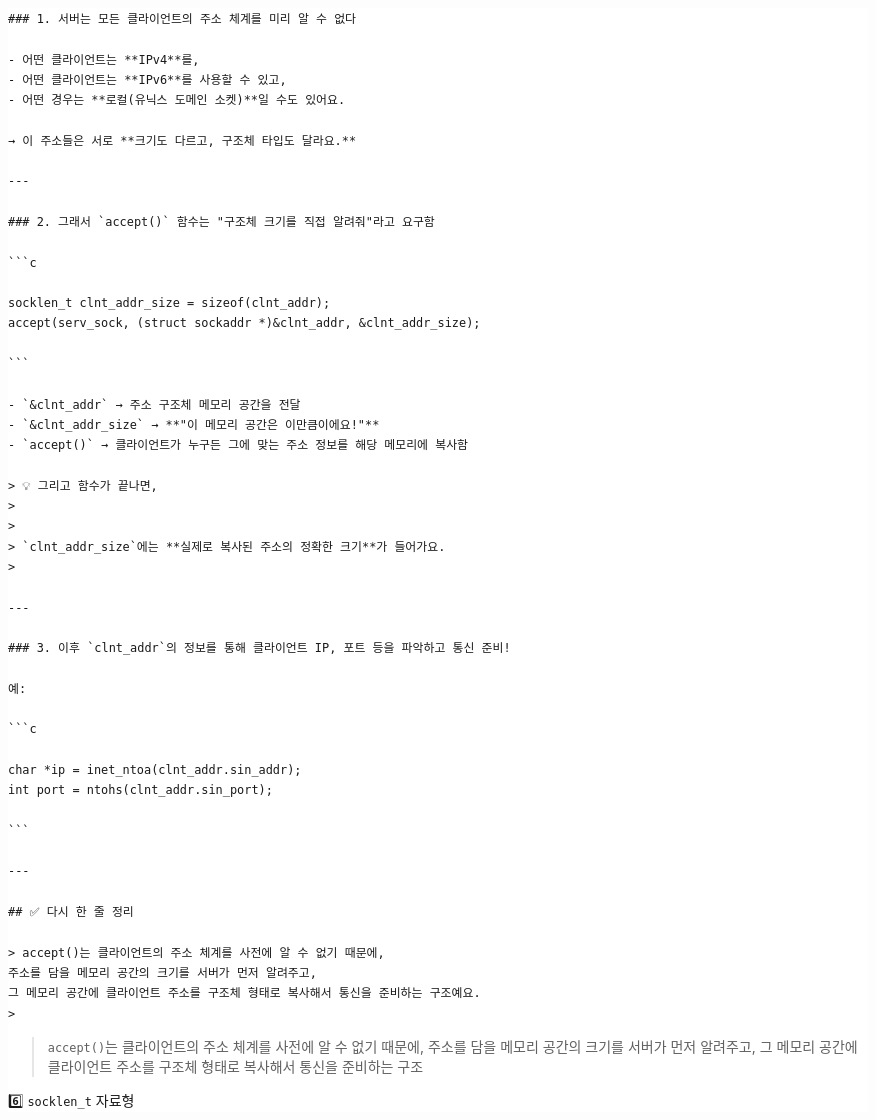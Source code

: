     ### 1. 서버는 모든 클라이언트의 주소 체계를 미리 알 수 없다
    
    - 어떤 클라이언트는 **IPv4**를,
    - 어떤 클라이언트는 **IPv6**를 사용할 수 있고,
    - 어떤 경우는 **로컬(유닉스 도메인 소켓)**일 수도 있어요.
    
    → 이 주소들은 서로 **크기도 다르고, 구조체 타입도 달라요.**
    
    ---
    
    ### 2. 그래서 `accept()` 함수는 "구조체 크기를 직접 알려줘"라고 요구함
    
    ```c
    
    socklen_t clnt_addr_size = sizeof(clnt_addr);
    accept(serv_sock, (struct sockaddr *)&clnt_addr, &clnt_addr_size);
    
    ```
    
    - `&clnt_addr` → 주소 구조체 메모리 공간을 전달
    - `&clnt_addr_size` → **"이 메모리 공간은 이만큼이에요!"**
    - `accept()` → 클라이언트가 누구든 그에 맞는 주소 정보를 해당 메모리에 복사함
    
    > 💡 그리고 함수가 끝나면,
    > 
    > 
    > `clnt_addr_size`에는 **실제로 복사된 주소의 정확한 크기**가 들어가요.
    > 
    
    ---
    
    ### 3. 이후 `clnt_addr`의 정보를 통해 클라이언트 IP, 포트 등을 파악하고 통신 준비!
    
    예:
    
    ```c
    
    char *ip = inet_ntoa(clnt_addr.sin_addr);
    int port = ntohs(clnt_addr.sin_port);
    
    ```
    
    ---
    
    ## ✅ 다시 한 줄 정리
    
    > accept()는 클라이언트의 주소 체계를 사전에 알 수 없기 때문에,
    주소를 담을 메모리 공간의 크기를 서버가 먼저 알려주고,
    그 메모리 공간에 클라이언트 주소를 구조체 형태로 복사해서 통신을 준비하는 구조예요.
    > 

> `accept()`는 클라이언트의 주소 체계를 사전에 알 수 없기 때문에, 주소를 담을 메모리 공간의 크기를 서버가 먼저 알려주고, 그 메모리 공간에 클라이언트 주소를 구조체 형태로 복사해서 통신을 준비하는 구조
> 

6️⃣ `socklen_t` 자료형
